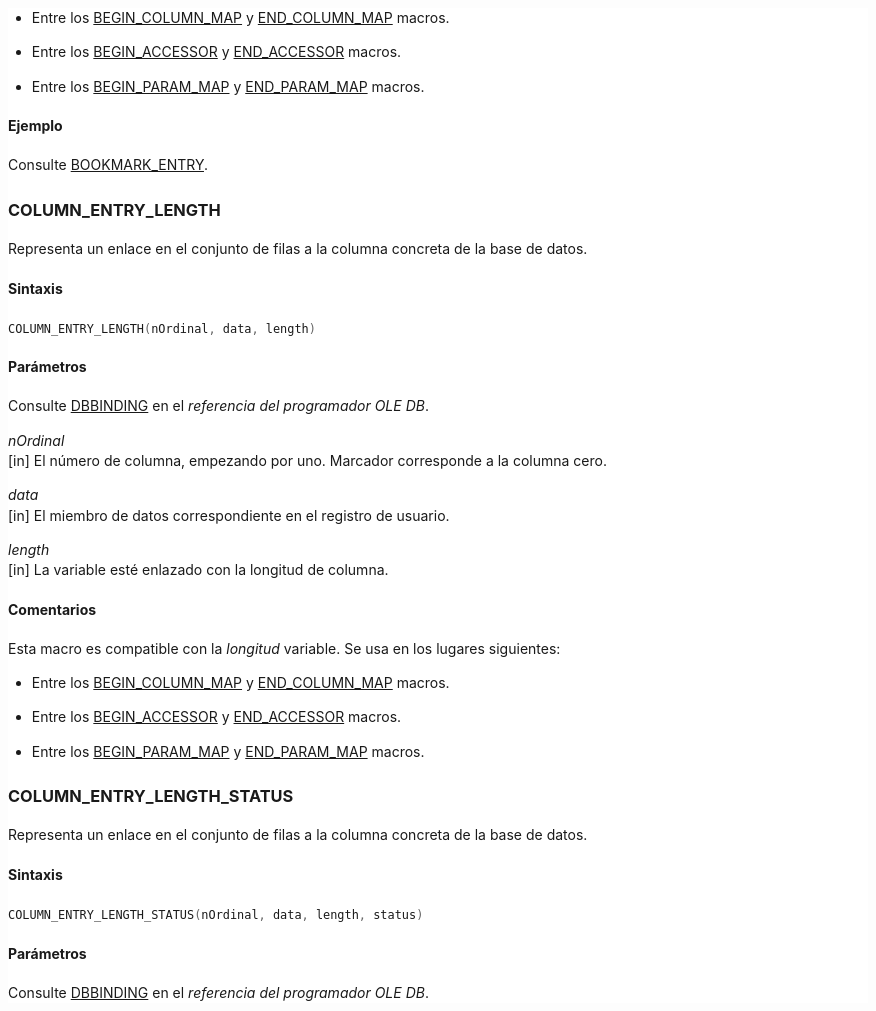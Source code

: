 -   Entre los [BEGIN_COLUMN_MAP](../../data/oledb/begin-column-map.md) y [END_COLUMN_MAP](../../data/oledb/end-column-map.md) macros.  
  
-   Entre los [BEGIN_ACCESSOR](../../data/oledb/begin-accessor.md) y [END_ACCESSOR](../../data/oledb/end-accessor.md) macros.  
  
-   Entre los [BEGIN_PARAM_MAP](../../data/oledb/begin-param-map.md) y [END_PARAM_MAP](../../data/oledb/end-param-map.md) macros.  
  
#### <a name="example"></a>Ejemplo  
 Consulte [BOOKMARK_ENTRY](../../data/oledb/bookmark-entry.md).  

### <a name="column_entry_length"></a> COLUMN_ENTRY_LENGTH
Representa un enlace en el conjunto de filas a la columna concreta de la base de datos.  
  
#### <a name="syntax"></a>Sintaxis  
  
```cpp
COLUMN_ENTRY_LENGTH(nOrdinal, data, length)  
```  
  
#### <a name="parameters"></a>Parámetros  
 Consulte [DBBINDING](https://msdn.microsoft.com/library/ms716845.aspx) en el *referencia del programador OLE DB*.  
  
 *nOrdinal*  
 [in] El número de columna, empezando por uno. Marcador corresponde a la columna cero.  
  
 *data*  
 [in] El miembro de datos correspondiente en el registro de usuario.  
  
 *length*  
 [in] La variable esté enlazado con la longitud de columna.  
  
#### <a name="remarks"></a>Comentarios  
 Esta macro es compatible con la *longitud* variable. Se usa en los lugares siguientes:  
  
-   Entre los [BEGIN_COLUMN_MAP](../../data/oledb/begin-column-map.md) y [END_COLUMN_MAP](../../data/oledb/end-column-map.md) macros.  
  
-   Entre los [BEGIN_ACCESSOR](../../data/oledb/begin-accessor.md) y [END_ACCESSOR](../../data/oledb/end-accessor.md) macros.  
  
-   Entre los [BEGIN_PARAM_MAP](../../data/oledb/begin-param-map.md) y [END_PARAM_MAP](../../data/oledb/end-param-map.md) macros.  
  
### <a name="column_entry_length_status"></a> COLUMN_ENTRY_LENGTH_STATUS
Representa un enlace en el conjunto de filas a la columna concreta de la base de datos.  
  
#### <a name="syntax"></a>Sintaxis  
  
```cpp
COLUMN_ENTRY_LENGTH_STATUS(nOrdinal, data, length, status)  
```  
  
#### <a name="parameters"></a>Parámetros  
 Consulte [DBBINDING](https://msdn.microsoft.com/library/ms716845.aspx) en el *referencia del programador OLE DB*.  
  